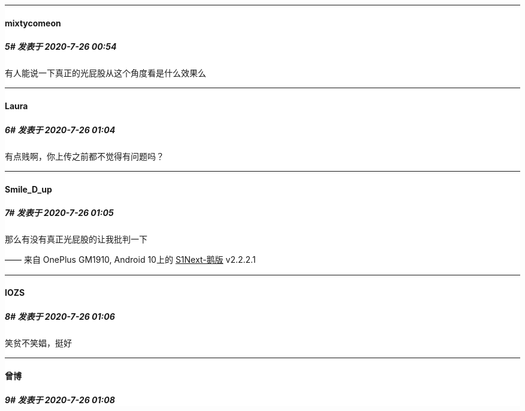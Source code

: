 

-----

####  mixtycomeon  
##### 5#       发表于 2020-7-26 00:54




有人能说一下真正的光屁股从这个角度看是什么效果么







-----

####  Laura  
##### 6#       发表于 2020-7-26 01:04




有点贱啊，你上传之前都不觉得有问题吗？







-----

####  Smile_D_up  
##### 7#       发表于 2020-7-26 01:05




那么有没有真正光屁股的让我批判一下

—— 来自 OnePlus GM1910, Android 10上的 [S1Next-鹅版](https://github.com/ykrank/S1-Next/releases) v2.2.2.1







-----

####  IOZS  
##### 8#       发表于 2020-7-26 01:06




笑贫不笑娼，挺好







-----

####  曾博  
##### 9#       发表于 2020-7-26 01:08

